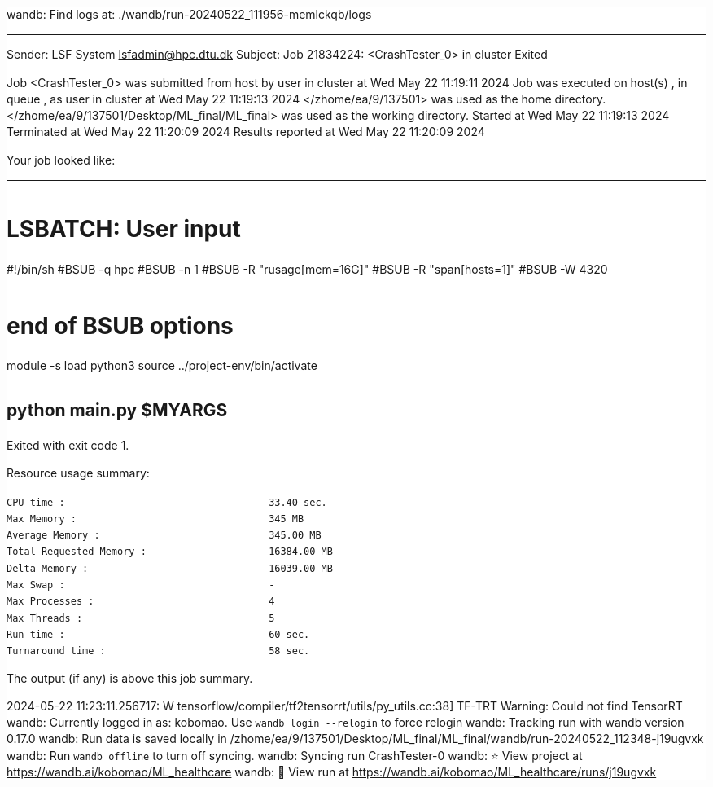 wandb: Find logs at: ./wandb/run-20240522_111956-memlckqb/logs

------------------------------------------------------------
Sender: LSF System <lsfadmin@hpc.dtu.dk>
Subject: Job 21834224: <CrashTester_0> in cluster <dcc> Exited

Job <CrashTester_0> was submitted from host <n-62-27-18> by user <s183914> in cluster <dcc> at Wed May 22 11:19:11 2024
Job was executed on host(s) <n-62-31-21>, in queue <hpc>, as user <s183914> in cluster <dcc> at Wed May 22 11:19:13 2024
</zhome/ea/9/137501> was used as the home directory.
</zhome/ea/9/137501/Desktop/ML_final/ML_final> was used as the working directory.
Started at Wed May 22 11:19:13 2024
Terminated at Wed May 22 11:20:09 2024
Results reported at Wed May 22 11:20:09 2024

Your job looked like:

------------------------------------------------------------
# LSBATCH: User input
#!/bin/sh
#BSUB -q hpc
#BSUB -n 1
#BSUB -R "rusage[mem=16G]"
#BSUB -R "span[hosts=1]"
#BSUB -W 4320
# end of BSUB options
module -s load python3
source ../project-env/bin/activate

python main.py $MYARGS
------------------------------------------------------------

Exited with exit code 1.

Resource usage summary:

    CPU time :                                   33.40 sec.
    Max Memory :                                 345 MB
    Average Memory :                             345.00 MB
    Total Requested Memory :                     16384.00 MB
    Delta Memory :                               16039.00 MB
    Max Swap :                                   -
    Max Processes :                              4
    Max Threads :                                5
    Run time :                                   60 sec.
    Turnaround time :                            58 sec.

The output (if any) is above this job summary.

2024-05-22 11:23:11.256717: W tensorflow/compiler/tf2tensorrt/utils/py_utils.cc:38] TF-TRT Warning: Could not find TensorRT
wandb: Currently logged in as: kobomao. Use `wandb login --relogin` to force relogin
wandb: Tracking run with wandb version 0.17.0
wandb: Run data is saved locally in /zhome/ea/9/137501/Desktop/ML_final/ML_final/wandb/run-20240522_112348-j19ugvxk
wandb: Run `wandb offline` to turn off syncing.
wandb: Syncing run CrashTester-0
wandb: ⭐️ View project at https://wandb.ai/kobomao/ML_healthcare
wandb: 🚀 View run at https://wandb.ai/kobomao/ML_healthcare/runs/j19ugvxk

